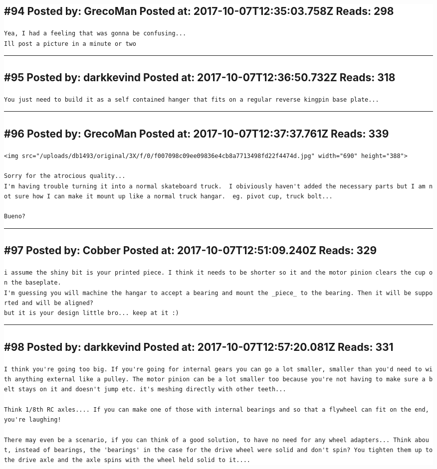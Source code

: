 ## \#94 Posted by: GrecoMan Posted at: 2017-10-07T12:35:03.758Z Reads: 298

```
Yea, I had a feeling that was gonna be confusing...
Ill post a picture in a minute or two
```

---
## \#95 Posted by: darkkevind Posted at: 2017-10-07T12:36:50.732Z Reads: 318

```
You just need to build it as a self contained hanger that fits on a regular reverse kingpin base plate...
```

---
## \#96 Posted by: GrecoMan Posted at: 2017-10-07T12:37:37.761Z Reads: 339

```
<img src="/uploads/db1493/original/3X/f/0/f007098c09ee09836e4cb8a7713498fd22f4474d.jpg" width="690" height="388">

Sorry for the atrocious quality...
I'm having trouble turning it into a normal skateboard truck.  I obiviously haven't added the necessary parts but I am not sure how I can make it mount up like a normal truck hangar.  eg. pivot cup, truck bolt...

Bueno?
```

---
## \#97 Posted by: Cobber Posted at: 2017-10-07T12:51:09.240Z Reads: 329

```
i assume the shiny bit is your printed piece. I think it needs to be shorter so it and the motor pinion clears the cup on the baseplate.
I'm guessing you will machine the hangar to accept a bearing and mount the _piece_ to the bearing. Then it will be supported and will be aligned?
but it is your design little bro... keep at it :)
```

---
## \#98 Posted by: darkkevind Posted at: 2017-10-07T12:57:20.081Z Reads: 331

```
I think you're going too big. If you're going for internal gears you can go a lot smaller, smaller than you'd need to with anything external like a pulley. The motor pinion can be a lot smaller too because you're not having to make sure a belt stays on it and doesn't jump etc. it's meshing directly with other teeth...

Think 1/8th RC axles.... If you can make one of those with internal bearings and so that a flywheel can fit on the end, you're laughing!

There may even be a scenario, if you can think of a good solution, to have no need for any wheel adapters... Think about, instead of bearings, the 'bearings' in the case for the drive wheel were solid and don't spin? You tighten them up to the drive axle and the axle spins with the wheel held solid to it....
```
